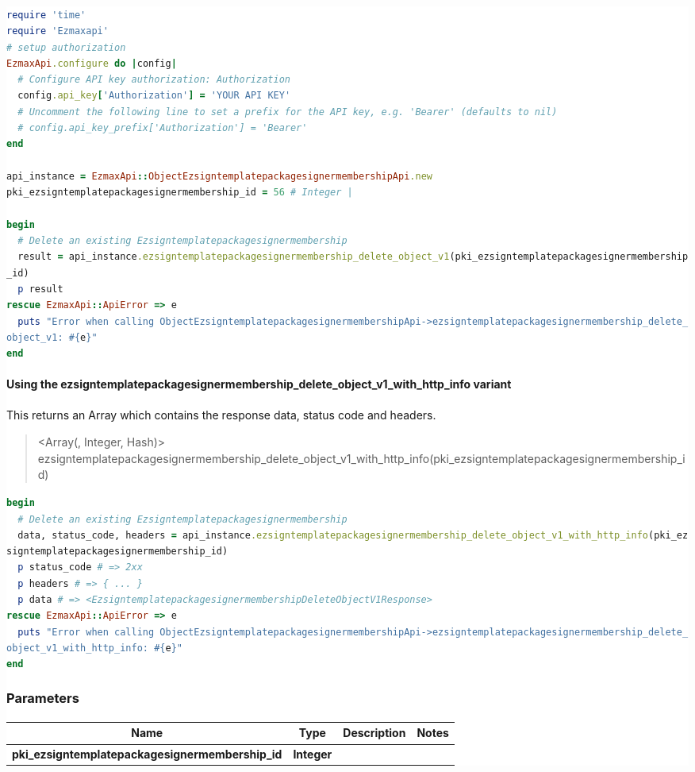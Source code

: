 ```ruby
require 'time'
require 'Ezmaxapi'
# setup authorization
EzmaxApi.configure do |config|
  # Configure API key authorization: Authorization
  config.api_key['Authorization'] = 'YOUR API KEY'
  # Uncomment the following line to set a prefix for the API key, e.g. 'Bearer' (defaults to nil)
  # config.api_key_prefix['Authorization'] = 'Bearer'
end

api_instance = EzmaxApi::ObjectEzsigntemplatepackagesignermembershipApi.new
pki_ezsigntemplatepackagesignermembership_id = 56 # Integer | 

begin
  # Delete an existing Ezsigntemplatepackagesignermembership
  result = api_instance.ezsigntemplatepackagesignermembership_delete_object_v1(pki_ezsigntemplatepackagesignermembership_id)
  p result
rescue EzmaxApi::ApiError => e
  puts "Error when calling ObjectEzsigntemplatepackagesignermembershipApi->ezsigntemplatepackagesignermembership_delete_object_v1: #{e}"
end
```

#### Using the ezsigntemplatepackagesignermembership_delete_object_v1_with_http_info variant

This returns an Array which contains the response data, status code and headers.

> <Array(<EzsigntemplatepackagesignermembershipDeleteObjectV1Response>, Integer, Hash)> ezsigntemplatepackagesignermembership_delete_object_v1_with_http_info(pki_ezsigntemplatepackagesignermembership_id)

```ruby
begin
  # Delete an existing Ezsigntemplatepackagesignermembership
  data, status_code, headers = api_instance.ezsigntemplatepackagesignermembership_delete_object_v1_with_http_info(pki_ezsigntemplatepackagesignermembership_id)
  p status_code # => 2xx
  p headers # => { ... }
  p data # => <EzsigntemplatepackagesignermembershipDeleteObjectV1Response>
rescue EzmaxApi::ApiError => e
  puts "Error when calling ObjectEzsigntemplatepackagesignermembershipApi->ezsigntemplatepackagesignermembership_delete_object_v1_with_http_info: #{e}"
end
```

### Parameters

| Name | Type | Description | Notes |
| ---- | ---- | ----------- | ----- |
| **pki_ezsigntemplatepackagesignermembership_id** | **Integer** |  |  |
